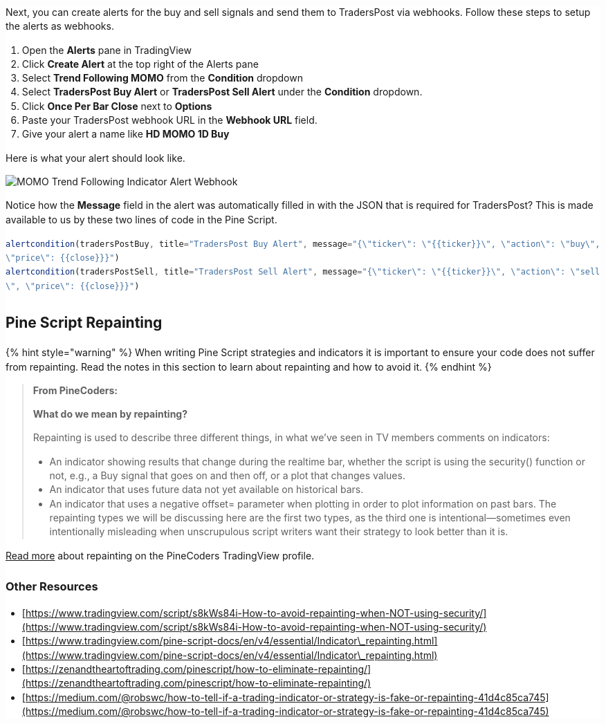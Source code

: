 Next, you can create alerts for the buy and sell signals and send them to TradersPost via webhooks. Follow these steps to setup the alerts as webhooks.

1. Open the **Alerts** pane in TradingView
2. Click **Create Alert** at the top right of the Alerts pane
3. Select **Trend Following MOMO** from the **Condition** dropdown
4. Select **TradersPost Buy Alert** or **TradersPost Sell Alert** under the **Condition** dropdown.
5. Click **Once Per Bar Close** next to **Options**
6. Paste your TradersPost webhook URL in the **Webhook URL** field.
7. Give your alert a name like **HD MOMO 1D Buy**

Here is what your alert should look like.

![MOMO Trend Following Indicator Alert Webhook](https://traderspost.io/images/docs/trading-view/momo-home-depot-alert.png)

Notice how the **Message** field in the alert was automatically filled in with the JSON that is required for TradersPost? This is made available to us by these two lines of code in the Pine Script.

```javascript
alertcondition(tradersPostBuy, title="TradersPost Buy Alert", message="{\"ticker\": \"{{ticker}}\", \"action\": \"buy\", \"price\": {{close}}}")
alertcondition(tradersPostSell, title="TradersPost Sell Alert", message="{\"ticker\": \"{{ticker}}\", \"action\": \"sell\", \"price\": {{close}}}")
```

## Pine Script Repainting

{% hint style="warning" %}
When writing Pine Script strategies and indicators it is important to ensure your code does not suffer from repainting. Read the notes in this section to learn about repainting and how to avoid it.
{% endhint %}

> **From PineCoders:**
>
> **What do we mean by repainting?**
>
> Repainting is used to describe three different things, in what we’ve seen in TV members comments on indicators:
>
> * An indicator showing results that change during the realtime bar, whether the script is using the security() function or not, e.g., a Buy signal that goes on and then off, or a plot that changes values.
> * An indicator that uses future data not yet available on historical bars.
> * An indicator that uses a negative offset= parameter when plotting in order to plot information on past bars. The repainting types we will be discussing here are the first two types, as the third one is intentional—sometimes even intentionally misleading when unscrupulous script writers want their strategy to look better than it is.

[Read more](https://www.tradingview.com/script/cyPWY96u-How-to-avoid-repainting-when-using-security-PineCoders-FAQ/) about repainting on the PineCoders TradingView profile.

### Other Resources

* [https://www.tradingview.com/script/s8kWs84i-How-to-avoid-repainting-when-NOT-using-security/](https://www.tradingview.com/script/s8kWs84i-How-to-avoid-repainting-when-NOT-using-security/)
* [https://www.tradingview.com/pine-script-docs/en/v4/essential/Indicator\_repainting.html](https://www.tradingview.com/pine-script-docs/en/v4/essential/Indicator\_repainting.html)
* [https://zenandtheartoftrading.com/pinescript/how-to-eliminate-repainting/](https://zenandtheartoftrading.com/pinescript/how-to-eliminate-repainting/)
* [https://medium.com/@robswc/how-to-tell-if-a-trading-indicator-or-strategy-is-fake-or-repainting-41d4c85ca745](https://medium.com/@robswc/how-to-tell-if-a-trading-indicator-or-strategy-is-fake-or-repainting-41d4c85ca745)
